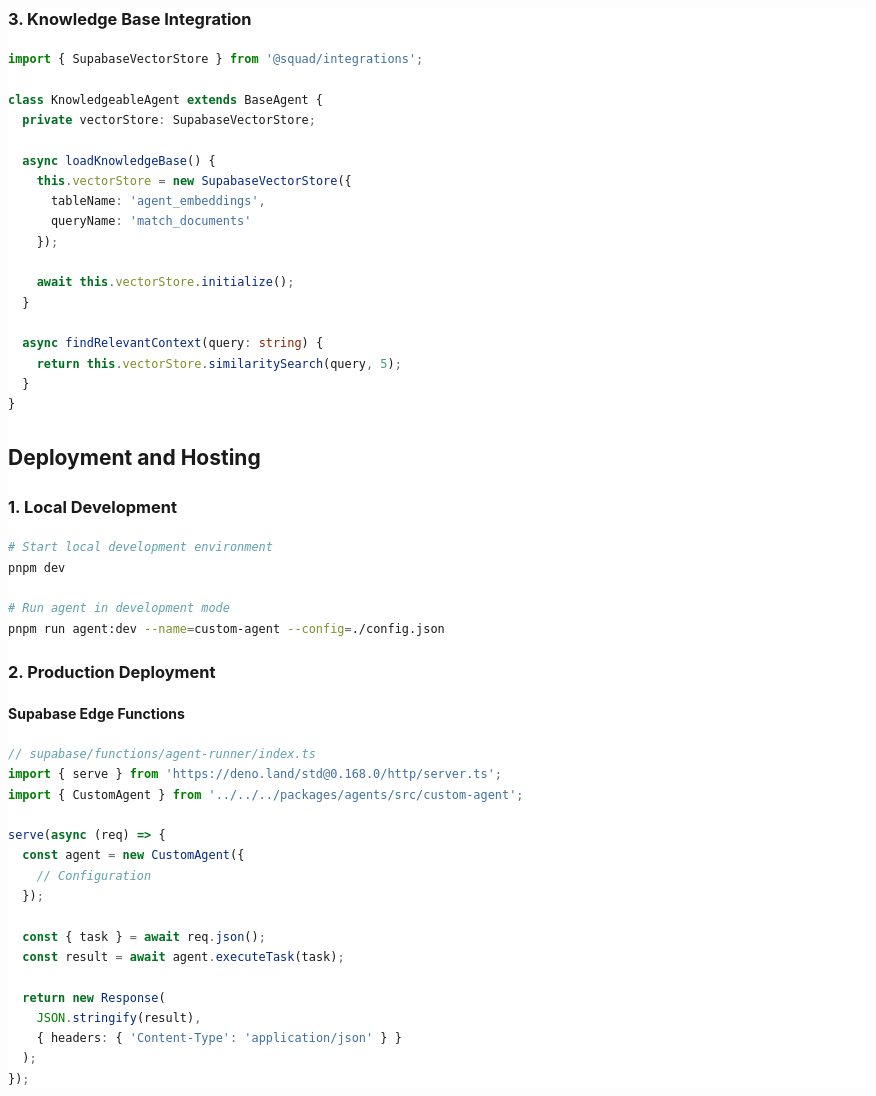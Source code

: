 ### 3. Knowledge Base Integration
```typescript
import { SupabaseVectorStore } from '@squad/integrations';

class KnowledgeableAgent extends BaseAgent {
  private vectorStore: SupabaseVectorStore;

  async loadKnowledgeBase() {
    this.vectorStore = new SupabaseVectorStore({
      tableName: 'agent_embeddings',
      queryName: 'match_documents'
    });

    await this.vectorStore.initialize();
  }

  async findRelevantContext(query: string) {
    return this.vectorStore.similaritySearch(query, 5);
  }
}
```

## Deployment and Hosting

### 1. Local Development
```bash
# Start local development environment
pnpm dev

# Run agent in development mode
pnpm run agent:dev --name=custom-agent --config=./config.json
```

### 2. Production Deployment

#### Supabase Edge Functions
```typescript
// supabase/functions/agent-runner/index.ts
import { serve } from 'https://deno.land/std@0.168.0/http/server.ts';
import { CustomAgent } from '../../../packages/agents/src/custom-agent';

serve(async (req) => {
  const agent = new CustomAgent({
    // Configuration
  });

  const { task } = await req.json();
  const result = await agent.executeTask(task);

  return new Response(
    JSON.stringify(result),
    { headers: { 'Content-Type': 'application/json' } }
  );
});
```
